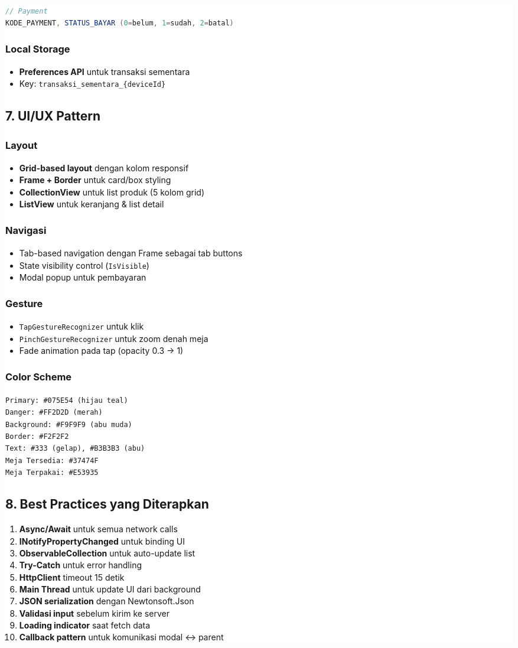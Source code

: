 ```csharp
// Payment
KODE_PAYMENT, STATUS_BAYAR (0=belum, 1=sudah, 2=batal)
```

### Local Storage
- **Preferences API** untuk transaksi sementara
- Key: `transaksi_sementara_{deviceId}`

## 7. UI/UX Pattern

### Layout
- **Grid-based layout** dengan kolom responsif
- **Frame + Border** untuk card/box styling
- **CollectionView** untuk list produk (5 kolom grid)
- **ListView** untuk keranjang & list detail

### Navigasi
- Tab-based navigation dengan Frame sebagai tab buttons
- State visibility control (`IsVisible`)
- Modal popup untuk pembayaran

### Gesture
- `TapGestureRecognizer` untuk klik
- `PinchGestureRecognizer` untuk zoom denah meja
- Fade animation pada tap (opacity 0.3 → 1)

### Color Scheme
```
Primary: #075E54 (hijau teal)
Danger: #FF2D2D (merah)
Background: #F9F9F9 (abu muda)
Border: #F2F2F2
Text: #333 (gelap), #B3B3B3 (abu)
Meja Tersedia: #37474F
Meja Terpakai: #E53935
```

## 8. Best Practices yang Diterapkan

1. **Async/Await** untuk semua network calls
2. **INotifyPropertyChanged** untuk binding UI
3. **ObservableCollection** untuk auto-update list
4. **Try-Catch** untuk error handling
5. **HttpClient** timeout 15 detik
6. **Main Thread** untuk update UI dari background
7. **JSON serialization** dengan Newtonsoft.Json
8. **Validasi input** sebelum kirim ke server
9. **Loading indicator** saat fetch data
10. **Callback pattern** untuk komunikasi modal ↔ parent
